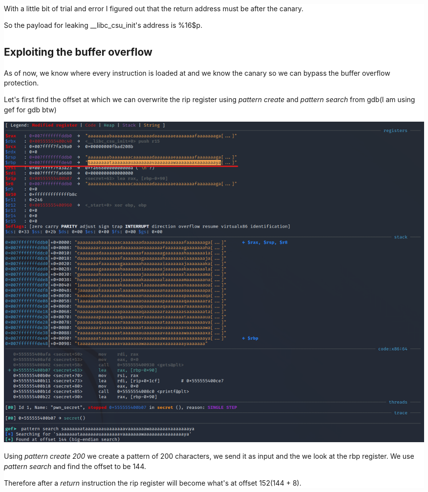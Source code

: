 With a little bit of trial and error I figured out that the return address must be after the canary.

So the payload for leaking \_\_libc_csu_init's address is %16$p.

## Exploiting the buffer overflow

As of now, we know where every instruction is loaded at and we know the canary so we can bypass the buffer overflow protection.

Let's first find the offset at which we can overwrite the rip register using _pattern create_ and _pattern search_ from gdb(I am using gef for gdb btw)

![ss2](images/Screenshot2.png)

Using _pattern create 200_ we create a pattern of 200 characters, we send it as input and the we look at the rbp register. We use _pattern search_ and find the offset to be 144.

Therefore after a _return_ instruction the rip register will become what's at offset 152(144 + 8).
